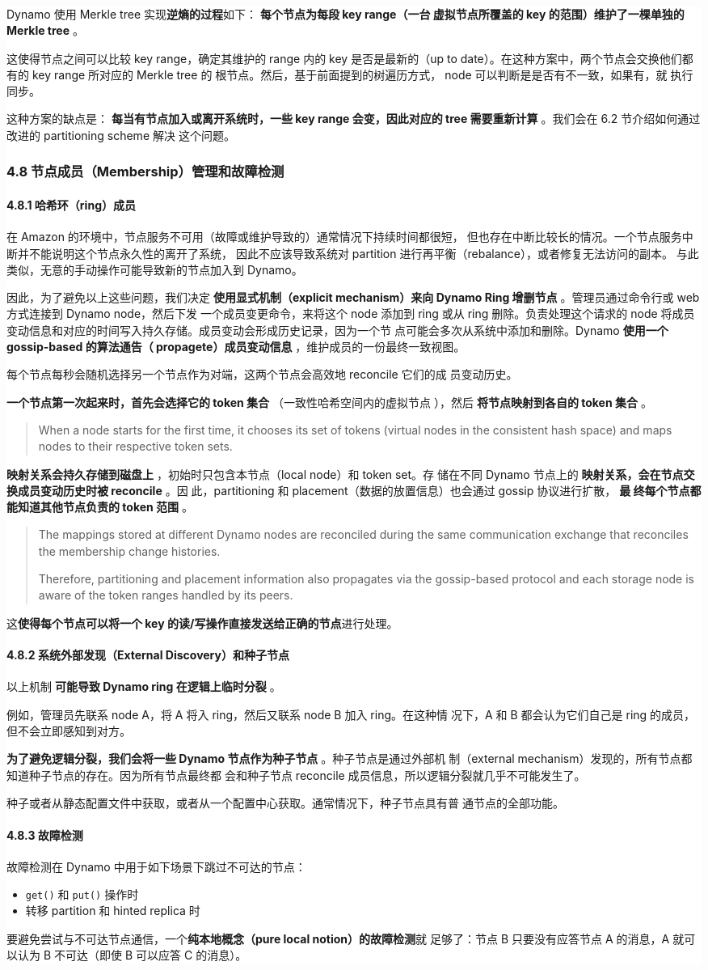 Dynamo 使用 Merkle tree 实现**逆熵的过程**如下： **每个节点为每段 key range（一台 虚拟节点所覆盖的 key 的范围）维护了一棵单独的 Merkle tree** 。

这使得节点之间可以比较 key range，确定其维护的 range 内的 key 是否是最新的（up to date）。在这种方案中，两个节点会交换他们都有的 key range 所对应的 Merkle tree 的 根节点。然后，基于前面提到的树遍历方式， node 可以判断是是否有不一致，如果有，就 执行同步。

这种方案的缺点是： **每当有节点加入或离开系统时，一些 key range 会变，因此对应的 tree 需要重新计算** 。我们会在 6.2 节介绍如何通过改进的 partitioning scheme 解决 这个问题。

### 4.8 节点成员（Membership）管理和故障检测

#### 4.8.1 哈希环（ring）成员

在 Amazon 的环境中，节点服务不可用（故障或维护导致的）通常情况下持续时间都很短， 但也存在中断比较长的情况。一个节点服务中断并不能说明这个节点永久性的离开了系统， 因此不应该导致系统对 partition 进行再平衡（rebalance），或者修复无法访问的副本。 与此类似，无意的手动操作可能导致新的节点加入到 Dynamo。

因此，为了避免以上这些问题，我们决定 **使用显式机制（explicit mechanism）来向 Dynamo Ring 增删节点** 。管理员通过命令行或 web 方式连接到 Dynamo node，然后下发 一个成员变更命令，来将这个 node 添加到 ring 或从 ring 删除。负责处理这个请求的 node 将成员变动信息和对应的时间写入持久存储。成员变动会形成历史记录，因为一个节 点可能会多次从系统中添加和删除。Dynamo  **使用一个 gossip-based 的算法通告（ propagete）成员变动信息** ，维护成员的一份最终一致视图。

每个节点每秒会随机选择另一个节点作为对端，这两个节点会高效地 reconcile 它们的成 员变动历史。

**一个节点第一次起来时，首先会选择它的 token 集合** （一致性哈希空间内的虚拟节点 ），然后 **将节点映射到各自的 token 集合** 。

> When a node starts for the first time, it chooses its set of tokens (virtual nodes in the consistent hash space) and maps nodes to their respective token sets.

**映射关系会持久存储到磁盘上** ，初始时只包含本节点（local node）和 token set。存 储在不同 Dynamo 节点上的 **映射关系，会在节点交换成员变动历史时被 reconcile** 。因 此，partitioning 和 placement（数据的放置信息）也会通过 gossip 协议进行扩散， **最 终每个节点都能知道其他节点负责的 token 范围** 。

> The mappings stored at different Dynamo nodes are reconciled during the same communication exchange that reconciles the membership change histories.
>
> Therefore, partitioning and placement information also propagates via the gossip-based protocol and each storage node is aware of the token ranges handled by its peers.

这**使得每个节点可以将一个 key 的读/写操作直接发送给正确的节点**进行处理。

#### 4.8.2 系统外部发现（External Discovery）和种子节点

以上机制 **可能导致 Dynamo ring 在逻辑上临时分裂** 。

例如，管理员先联系 node A，将 A 将入 ring，然后又联系 node B 加入 ring。在这种情 况下，A 和 B 都会认为它们自己是 ring 的成员，但不会立即感知到对方。

**为了避免逻辑分裂，我们会将一些 Dynamo 节点作为种子节点** 。种子节点是通过外部机 制（external mechanism）发现的，所有节点都知道种子节点的存在。因为所有节点最终都 会和种子节点 reconcile 成员信息，所以逻辑分裂就几乎不可能发生了。

种子或者从静态配置文件中获取，或者从一个配置中心获取。通常情况下，种子节点具有普 通节点的全部功能。

#### 4.8.3 故障检测

故障检测在 Dynamo 中用于如下场景下跳过不可达的节点：

* `get()` 和 `put()` 操作时
* 转移 partition 和 hinted replica 时

要避免尝试与不可达节点通信，一个**纯本地概念（pure local notion）的故障检测**就 足够了：节点 B 只要没有应答节点 A 的消息，A 就可以认为 B 不可达（即使 B 可以应答 C 的消息）。
